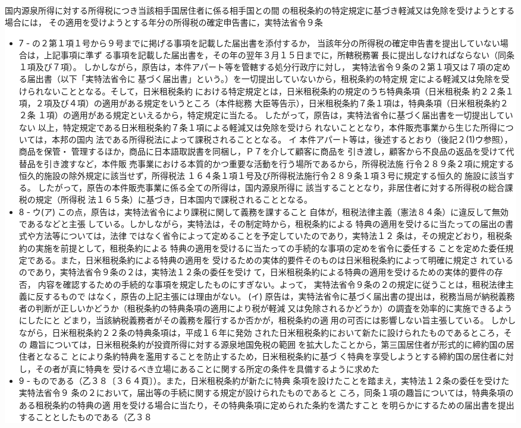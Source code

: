国内源泉所得に対する所得税につき当該相手国居住者に係る相手国との間
の租税条約の特定規定に基づき軽減又は免除を受けようとする場合には，
その適用を受けようとする年分の所得税の確定申告書に，実特法省令９条
 - 7 - 
の２第１項１号から９号までに掲げる事項を記載した届出書を添付するか，
当該年分の所得税の確定申告書を提出していない場合は，上記事項に準ず
る事項を記載した届出書を，その年の翌年３月１５日までに，所轄税務署
長に提出しなければならない（同条１項及び７項）。 
しかしながら，原告は，本件アパート等を管轄する処分行政庁に対し，
実特法省令９条の２第１項又は７項の定める届出書（以下「実特法省令に
基づく届出書」という。）を一切提出していないから，租税条約の特定規
定による軽減又は免除を受けられないこととなる。そして，日米租税条約
における特定規定とは，日米租税条約の規定のうち特典条項（日米租税条
約２２条１項，２項及び４項）の適用がある規定をいうところ（本件総務
大臣等告示），日米租税条約７条１項は，特典条項（日米租税条約２２条
１項）の適用がある規定といえるから，特定規定に当たる。 
したがって，原告は，実特法省令に基づく届出書を一切提出していない
以上，特定規定である日米租税条約７条１項による軽減又は免除を受けら
れないこととなり，本件販売事業から生じた所得については，本邦の国内
法である所得税法によって課税されることとなる。 
イ 本件アパート等は，後述するとおり（後記２(1)ウ参照），商品を保管・
管理するほか，商品に日本語取説書を同梱し，Ｐ７を介して顧客に商品を
引き渡し，顧客から不良品の返品を受けて代替品を引き渡すなど，本件販
売事業における本質的かつ重要な活動を行う場所であるから，所得税法施
行令２８９条２項に規定する恒久的施設の除外規定に該当せず，所得税法
１６４条１項１号及び所得税法施行令２８９条１項３号に規定する恒久的
施設に該当する。 
したがって，原告の本件販売事業に係る全ての所得は，国内源泉所得に
該当することとなり，非居住者に対する所得税の総合課税の規定（所得税
法１６５条）に基づき，日本国内で課税されることとなる。 
 - 8 - 
ウ(ア) この点，原告は，実特法省令により課税に関して義務を課すること
自体が，租税法律主義（憲法８４条）に違反して無効であるなどと主張
している。しかしながら，実特法は，その制定時から，租税条約による
特典の適用を受けるに当たっての届出の書式や方法等については，法律
ではなく省令によって定めることを予定していたのであり，実特法１２
条は，その規定どおり，租税条約の実施を前提として，租税条約による
特典の適用を受けるに当たっての手続的な事項の定めを省令に委任する
ことを定めた委任規定である。また，日米租税条約による特典の適用を
受けるための実体的要件そのものは日米租税条約によって明確に規定さ
れているのであり，実特法省令９条の２は，実特法１２条の委任を受け
て，日米租税条約による特典の適用を受けるための実体的要件の存否，
内容を確認するための手続的な事項を規定したものにすぎない。よって，
実特法省令９条の２の規定に従うことは，租税法律主義に反するもので
はなく，原告の上記主張には理由がない。 
(イ) 原告は，実特法省令に基づく届出書の提出は，税務当局が納税義務
者の判断が正しいかどうか（租税条約の特典条項の適用により税が軽減
又は免除されるかどうか）の調査を効率的に実施できるようにしたにと
どまり，当該納税義務者がその義務を履行するか否かが，租税条約の適
用の可否には影響しない旨主張している。 
しかしながら，日米租税条約２２条の特典条項は，平成１６年に発効
された日米租税条約において新たに設けられたものであるところ，その
趣旨については，日米租税条約が投資所得に対する源泉地国免税の範囲
を拡大したことから，第三国居住者が形式的に締約国の居住者となるこ
とにより条約特典を濫用することを防止するため，日米租税条約に基づ
く特典を享受しようとする締約国の居住者に対し，その者が真に特典を
受けるべき立場にあることに関する所定の条件を具備するように求めた
 - 9 - 
ものである（乙３８〔３６４頁〕）。また，日米租税条約が新たに特典
条項を設けたことを踏まえ，実特法１２条の委任を受けた実特法省令９
条の２において，届出等の手続に関する規定が設けられたものであると
ころ，同条１項の趣旨については，特典条項のある租税条約の特典の適
用を受ける場合に当たり，その特典条項に定められた条約を満たすこと
を明らかにするための届出書を提出することとしたものである（乙３８